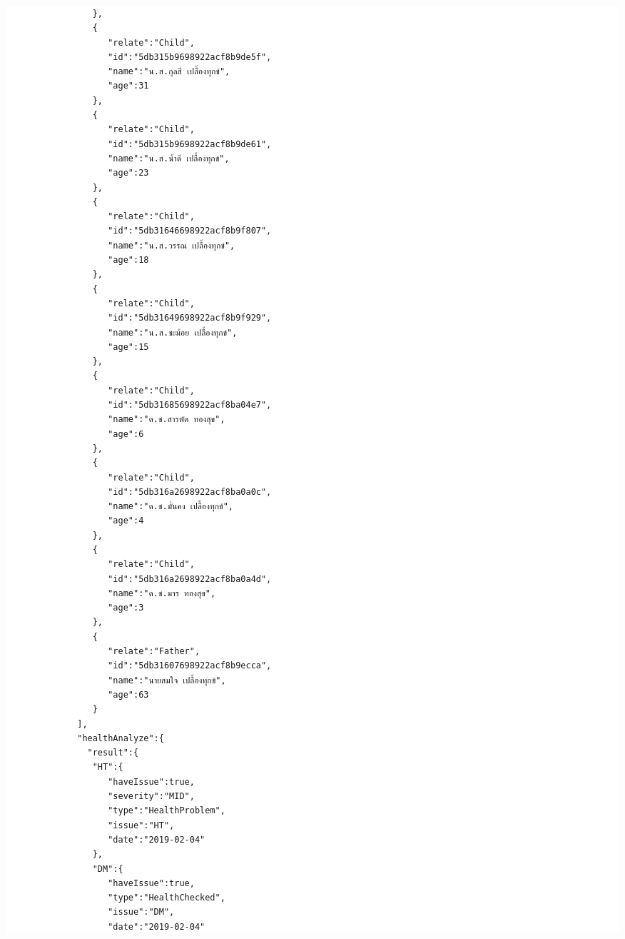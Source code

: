                      },
                     {
                        "relate":"Child",
                        "id":"5db315b9698922acf8b9de5f",
                        "name":"น.ส.กุลสี เปลื้องทุกข์",
                        "age":31
                     },
                     {
                        "relate":"Child",
                        "id":"5db315b9698922acf8b9de61",
                        "name":"น.ส.น้ำดี เปลื้องทุกข์",
                        "age":23
                     },
                     {
                        "relate":"Child",
                        "id":"5db31646698922acf8b9f807",
                        "name":"น.ส.วรรณ เปลื้องทุกข์",
                        "age":18
                     },
                     {
                        "relate":"Child",
                        "id":"5db31649698922acf8b9f929",
                        "name":"น.ส.ชะม้อย เปลื้องทุกข์",
                        "age":15
                     },
                     {
                        "relate":"Child",
                        "id":"5db31685698922acf8ba04e7",
                        "name":"ด.ช.สารพัด ทองสุข",
                        "age":6
                     },
                     {
                        "relate":"Child",
                        "id":"5db316a2698922acf8ba0a0c",
                        "name":"ด.ช.มั่นคง เปลื้องทุกข์",
                        "age":4
                     },
                     {
                        "relate":"Child",
                        "id":"5db316a2698922acf8ba0a4d",
                        "name":"ด.ช.มาร ทองสุข",
                        "age":3
                     },
                     {
                        "relate":"Father",
                        "id":"5db31607698922acf8b9ecca",
                        "name":"นายสมใจ เปลื้องทุกข์",
                        "age":63
                     }
                  ],
                  "healthAnalyze":{
                    "result":{
                  	 "HT":{
                  		"haveIssue":true,
                  		"severity":"MID",
                  		"type":"HealthProblem",
                  		"issue":"HT",
                  		"date":"2019-02-04"
                  	 },
                  	 "DM":{
                  		"haveIssue":true,
                  		"type":"HealthChecked",
                  		"issue":"DM",
                  		"date":"2019-02-04"